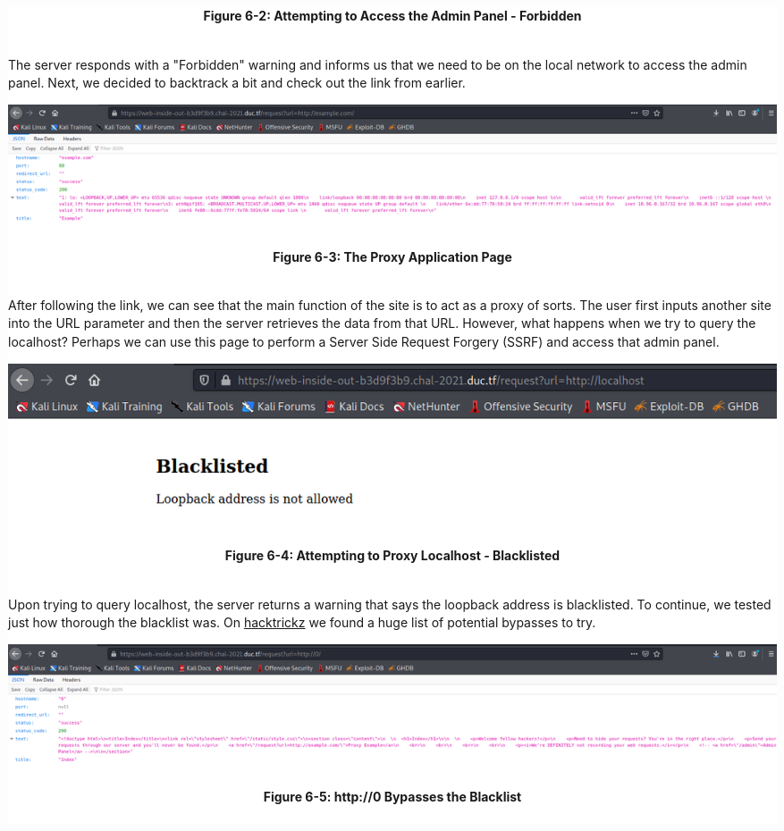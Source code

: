 <figcaption align=center><b>Figure 6-2: Attempting to Access the Admin Panel - Forbidden</b></figcaption>
&nbsp;

The server responds with a "Forbidden" warning and informs us that we need to be on the local network to
access the admin panel. Next, we decided to backtrack a bit and check out the link from earlier.

[![Proxy](/assets/DUCTF/inside2.png)](/assets/DUCTF/inside2.png)
<figcaption align=center><b>Figure 6-3: The Proxy Application Page</b></figcaption>
&nbsp;

After following the link, we can see that the main function of the site is to act as a proxy of sorts. The user first
inputs another site into the URL parameter and then the server retrieves the data from that URL. However, what
happens when we try to query the localhost? Perhaps we can use this page to perform a Server Side Request Forgery
(SSRF) and access that admin panel.

[![Blacklisted](/assets/DUCTF/inside3.png)](/assets/DUCTF/inside3.png)
<figcaption align=center><b>Figure 6-4: Attempting to Proxy Localhost - Blacklisted</b></figcaption>
&nbsp;

Upon trying to query localhost, the server returns a warning that says the loopback address is blacklisted.
To continue, we tested just how thorough the blacklist was.
On [hacktrickz](https://book.hacktricks.xyz/pentesting-web/ssrf-server-side-request-forgery#basic-bypass-localhost)
we found a huge list of potential bypasses to try.

[![Bypassed](/assets/DUCTF/inside.png)](/assets/DUCTF/inside.png)
<figcaption align=center><b>Figure 6-5: http://0 Bypasses the Blacklist</b></figcaption>
&nbsp;
